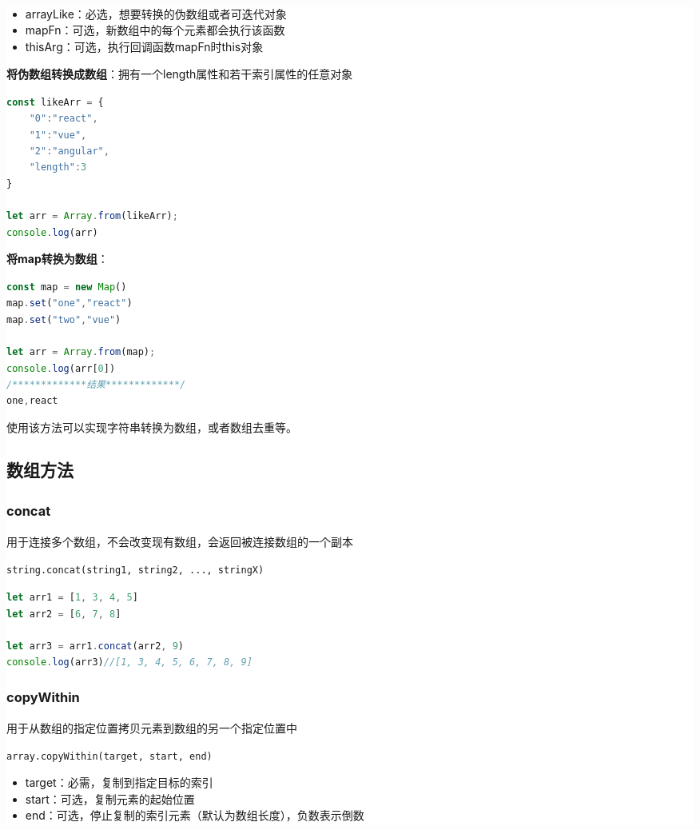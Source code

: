 - arrayLike：必选，想要转换的伪数组或者可迭代对象
- mapFn：可选，新数组中的每个元素都会执行该函数
- thisArg：可选，执行回调函数mapFn时this对象

**将伪数组转换成数组**：拥有一个length属性和若干索引属性的任意对象

```javascript
const likeArr = {
    "0":"react",
    "1":"vue",
    "2":"angular",
    "length":3
}

let arr = Array.from(likeArr);
console.log(arr)
```

**将map转换为数组**：

```javascript
const map = new Map()
map.set("one","react")
map.set("two","vue")

let arr = Array.from(map);
console.log(arr[0])
/*************结果*************/
one,react
```

使用该方法可以实现字符串转换为数组，或者数组去重等。

## 数组方法

### concat

用于连接多个数组，不会改变现有数组，会返回被连接数组的一个副本

`string.concat(string1, string2, ..., stringX)`

```javascript
let arr1 = [1, 3, 4, 5]
let arr2 = [6, 7, 8]

let arr3 = arr1.concat(arr2, 9)
console.log(arr3)//[1, 3, 4, 5, 6, 7, 8, 9]
```

### copyWithin

用于从数组的指定位置拷贝元素到数组的另一个指定位置中

`array.copyWithin(target, start, end)`

- target：必需，复制到指定目标的索引
- start：可选，复制元素的起始位置
- end：可选，停止复制的索引元素（默认为数组长度），负数表示倒数
